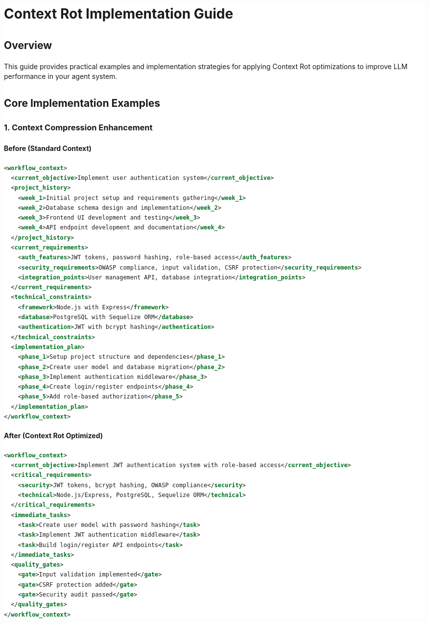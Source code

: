 # Context Rot Implementation Guide

## Overview

This guide provides practical examples and implementation strategies for applying Context Rot optimizations to improve LLM performance in your agent system.

## Core Implementation Examples

### 1. Context Compression Enhancement

#### Before (Standard Context)
```xml
<workflow_context>
  <current_objective>Implement user authentication system</current_objective>
  <project_history>
    <week_1>Initial project setup and requirements gathering</week_1>
    <week_2>Database schema design and implementation</week_2>
    <week_3>Frontend UI development and testing</week_3>
    <week_4>API endpoint development and documentation</week_4>
  </project_history>
  <current_requirements>
    <auth_features>JWT tokens, password hashing, role-based access</auth_features>
    <security_requirements>OWASP compliance, input validation, CSRF protection</security_requirements>
    <integration_points>User management API, database integration</integration_points>
  </current_requirements>
  <technical_constraints>
    <framework>Node.js with Express</framework>
    <database>PostgreSQL with Sequelize ORM</database>
    <authentication>JWT with bcrypt hashing</authentication>
  </technical_constraints>
  <implementation_plan>
    <phase_1>Setup project structure and dependencies</phase_1>
    <phase_2>Create user model and database migration</phase_2>
    <phase_3>Implement authentication middleware</phase_3>
    <phase_4>Create login/register endpoints</phase_4>
    <phase_5>Add role-based authorization</phase_5>
  </implementation_plan>
</workflow_context>
```

#### After (Context Rot Optimized)
```xml
<workflow_context>
  <current_objective>Implement JWT authentication system with role-based access</current_objective>
  <critical_requirements>
    <security>JWT tokens, bcrypt hashing, OWASP compliance</security>
    <technical>Node.js/Express, PostgreSQL, Sequelize ORM</technical>
  </critical_requirements>
  <immediate_tasks>
    <task>Create user model with password hashing</task>
    <task>Implement JWT authentication middleware</task>
    <task>Build login/register API endpoints</task>
  </immediate_tasks>
  <quality_gates>
    <gate>Input validation implemented</gate>
    <gate>CSRF protection added</gate>
    <gate>Security audit passed</gate>
  </quality_gates>
</workflow_context>
```